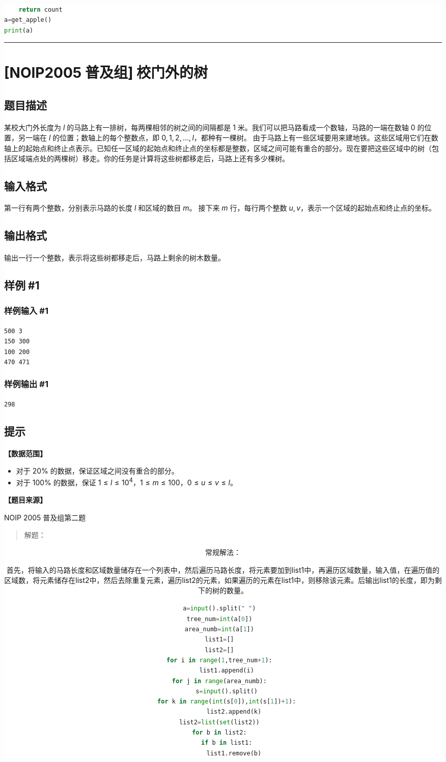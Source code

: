~~~python
	return count  
a=get_apple()  
print(a)
~~~
---
# [NOIP2005 普及组] 校门外的树
## 题目描述
某校大门外长度为 $l$ 的马路上有一排树，每两棵相邻的树之间的间隔都是 $1$ 米。我们可以把马路看成一个数轴，马路的一端在数轴 $0$ 的位置，另一端在 $l$ 的位置；数轴上的每个整数点，即 $0,1,2,\dots,l$，都种有一棵树。
由于马路上有一些区域要用来建地铁。这些区域用它们在数轴上的起始点和终止点表示。已知任一区域的起始点和终止点的坐标都是整数，区域之间可能有重合的部分。现在要把这些区域中的树（包括区域端点处的两棵树）移走。你的任务是计算将这些树都移走后，马路上还有多少棵树。
## 输入格式
第一行有两个整数，分别表示马路的长度 $l$ 和区域的数目 $m$。
接下来 $m$ 行，每行两个整数 $u, v$，表示一个区域的起始点和终止点的坐标。
## 输出格式
输出一行一个整数，表示将这些树都移走后，马路上剩余的树木数量。
## 样例 #1
### 样例输入 #1
```
500 3
150 300
100 200
470 471
```
### 样例输出 #1
```
298
```
## 提示
**【数据范围】**
- 对于 $20\%$ 的数据，保证区域之间没有重合的部分。
- 对于 $100\%$ 的数据，保证 $1 \leq l \leq 10^4$，$1 \leq m \leq 100$，$0 \leq u \leq v \leq l$。

**【题目来源】**

NOIP 2005 普及组第二题
>解题：
<center>常规解法：

首先，将输入的马路长度和区域数量储存在一个列表中，然后遍历马路长度，将元素要加到list1中，再遍历区域数量，输入值，在遍历值的区域数，将元素储存在list2中，然后去除重复元素，遍历list2的元素，如果遍历的元素在list1中，则移除该元素。后输出list1的长度，即为剩下的树的数量。
~~~python
a=input().split(" ")  
tree_num=int(a[0])  
area_numb=int(a[1])  
list1=[]  
list2=[]  
for i in range(1,tree_num+1):  
	list1.append(i)  
for j in range(area_numb):  
	s=input().split()  
	for k in range(int(s[0]),int(s[1])+1):  
		list2.append(k)  
list2=list(set(list2))  
for b in list2:  
	if b in list1:  
		list1.remove(b)  
~~~